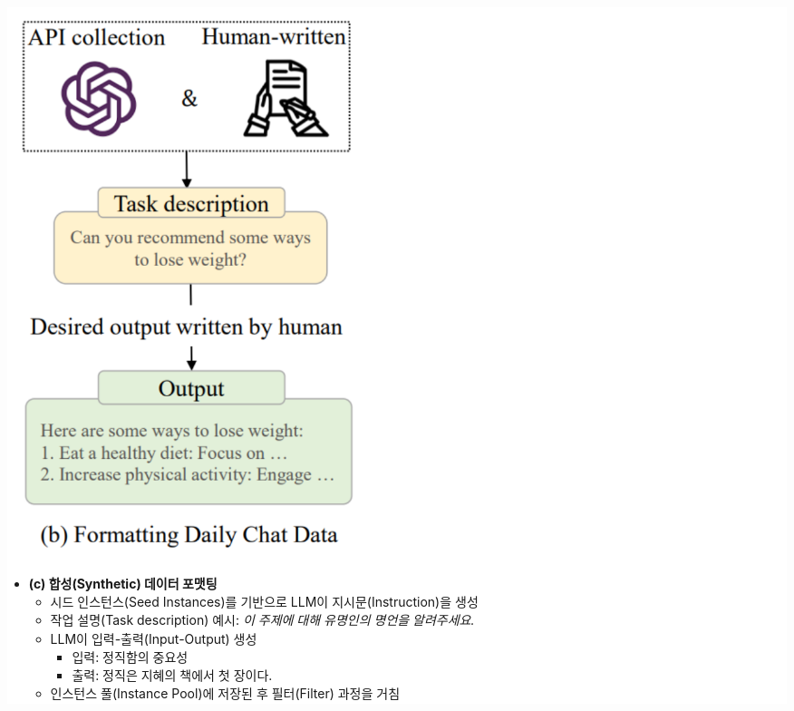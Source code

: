 <img src="/assets/img/lecture/bigdatasearch/5/image_24.png" alt="image" width="400px">  

- **(c) 합성(Synthetic) 데이터 포맷팅**  
  - 시드 인스턴스(Seed Instances)를 기반으로 LLM이 지시문(Instruction)을 생성  
  - 작업 설명(Task description) 예시: *이 주제에 대해 유명인의 명언을 알려주세요.*  
  - LLM이 입력-출력(Input-Output) 생성  
    - 입력: 정직함의 중요성  
    - 출력: 정직은 지혜의 책에서 첫 장이다.  
  - 인스턴스 풀(Instance Pool)에 저장된 후 필터(Filter) 과정을 거침  
